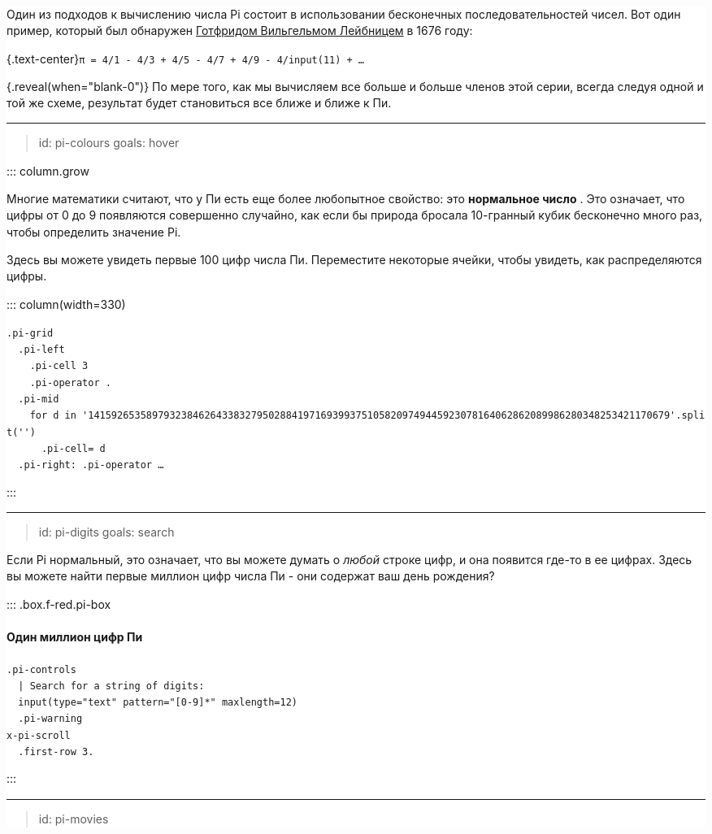  Один из подходов к вычислению числа Pi состоит в использовании бесконечных последовательностей чисел. Вот один пример, который был обнаружен [Готфридом Вильгельмом Лейбницем](bio:leibniz) в 1676 году: 

{.text-center}`π = 4/1 - 4/3 + 4/5 - 4/7 + 4/9 - 4/input(11) + …`

{.reveal(when="blank-0")} По мере того, как мы вычисляем все больше и больше членов этой серии, всегда следуя одной и той же схеме, результат будет становиться все ближе и ближе к Пи. 

---
> id: pi-colours
> goals: hover

::: column.grow

 Многие математики считают, что у Пи есть еще более любопытное свойство: это __нормальное число__ . Это означает, что цифры от 0 до 9 появляются совершенно случайно, как если бы природа бросала 10-гранный кубик бесконечно много раз, чтобы определить значение Pi. 

 Здесь вы можете увидеть первые 100 цифр числа Пи. Переместите некоторые ячейки, чтобы увидеть, как распределяются цифры. 

::: column(width=330)

    .pi-grid
      .pi-left
        .pi-cell 3
        .pi-operator .
      .pi-mid
        for d in '1415926535897932384626433832795028841971693993751058209749445923078164062862089986280348253421170679'.split('')
          .pi-cell= d
      .pi-right: .pi-operator …

:::

---
> id: pi-digits
> goals: search

 Если Pi нормальный, это означает, что вы можете думать о _любой_ строке цифр, и она появится где-то в ее цифрах. Здесь вы можете найти первые миллион цифр числа Пи - они содержат ваш день рождения? 

::: .box.f-red.pi-box

#### Один миллион цифр Пи 

    .pi-controls
      | Search for a string of digits:
      input(type="text" pattern="[0-9]*" maxlength=12)
      .pi-warning
    x-pi-scroll
      .first-row 3.

:::

---
> id: pi-movies
